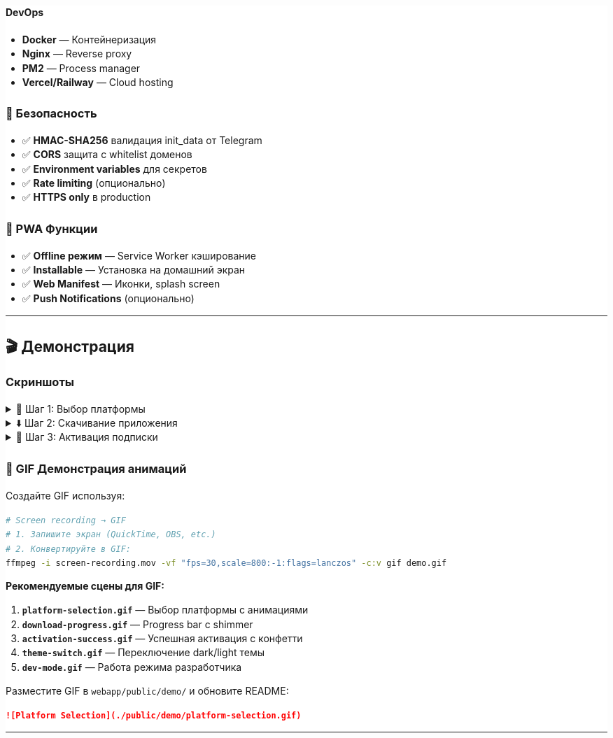 #### DevOps
- **Docker** — Контейнеризация
- **Nginx** — Reverse proxy
- **PM2** — Process manager
- **Vercel/Railway** — Cloud hosting

### 🔐 Безопасность

- ✅ **HMAC-SHA256** валидация init_data от Telegram
- ✅ **CORS** защита с whitelist доменов
- ✅ **Environment variables** для секретов
- ✅ **Rate limiting** (опционально)
- ✅ **HTTPS only** в production

### 📱 PWA Функции

- ✅ **Offline режим** — Service Worker кэширование
- ✅ **Installable** — Установка на домашний экран
- ✅ **Web Manifest** — Иконки, splash screen
- ✅ **Push Notifications** (опционально)

---

## 🎬 Демонстрация

### Скриншоты

<details><summary>📱 Шаг 1: Выбор платформы</summary></details>

<details><summary>⬇️ Шаг 2: Скачивание приложения</summary></details>

<details><summary>🔗 Шаг 3: Активация подписки</summary></details>

### 🎥 GIF Демонстрация анимаций

Создайте GIF используя:
```bash
# Screen recording → GIF
# 1. Запишите экран (QuickTime, OBS, etc.)
# 2. Конвертируйте в GIF:
ffmpeg -i screen-recording.mov -vf "fps=30,scale=800:-1:flags=lanczos" -c:v gif demo.gif
```

**Рекомендуемые сцены для GIF:**

1. **`platform-selection.gif`** — Выбор платформы с анимациями
2. **`download-progress.gif`** — Progress bar с shimmer
3. **`activation-success.gif`** — Успешная активация с конфетти
4. **`theme-switch.gif`** — Переключение dark/light темы
5. **`dev-mode.gif`** — Работа режима разработчика

Разместите GIF в `webapp/public/demo/` и обновите README:

```markdown
![Platform Selection](./public/demo/platform-selection.gif)
```

---